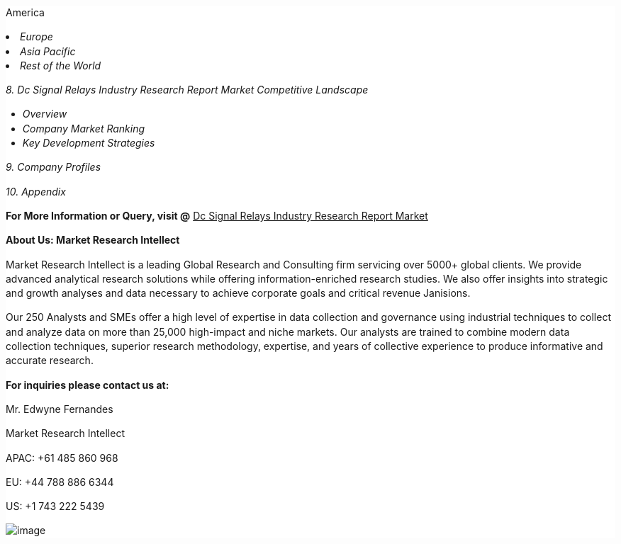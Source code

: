 America</span></em></li><li><em><span class="">Europe</span></em></li><li><em><span class="">Asia Pacific</span></em></li><li><em><span class="">Rest of the World</span></em></li></ul><p><em><span class="font-[700]">8. Dc Signal Relays Industry Research Report Market Competitive Landscape</span></em></p><ul><li><em><span class="">Overview</span></em></li><li><em><span class="">Company Market Ranking</span></em></li><li><em><span class="">Key Development Strategies</span></em></li></ul><p><em><span class="font-[700]">9. Company Profiles</span></em></p><p><em><span class="font-[700]">10. Appendix</span></em></p><p><span class="font-[700]"><strong>For More Information or Query, visit&nbsp;@</strong>&nbsp;</span><span class="font-[700]"><a href="https://www.marketresearchintellect.com/product/global-dc-signal-relays-industry-research-report-market/?utm_source=Linkedin&utm_medium=017" target="_blank" data-tracking-control-name="article-ssr-frontend-pulse_little-text-block" data-tracking-will-navigate="" data-test-link="">Dc Signal Relays Industry Research Report Market</a></span></p><p><strong><span class="font-[700]">About Us: Market Research Intellect</span></strong></p><p><span class="">Market Research Intellect is a leading Global Research and Consulting firm servicing over 5000+ global clients. We provide advanced analytical research solutions while offering information-enriched research studies.&nbsp;</span>We also offer insights into strategic and growth analyses and data necessary to achieve corporate goals and critical revenue Janisions.</p><p><span class="">Our 250 Analysts and SMEs offer a high level of expertise in data collection and governance using industrial techniques to collect and analyze data on more than 25,000 high-impact and niche markets. Our analysts are trained to combine modern data collection techniques, superior research methodology, expertise, and years of collective experience to produce informative and accurate research.</span></p><p><strong>For inquiries please contact us at:</strong></p><p>Mr. Edwyne Fernandes</p><p>Market Research Intellect</p><p>APAC: +61 485 860 968</p><p>EU: +44 788 886 6344</p><p>US: +1 743 222 5439</p>
![image](https://github.com/user-attachments/assets/7cbd988a-56cc-47d7-8bdb-86834c91ed3b)
